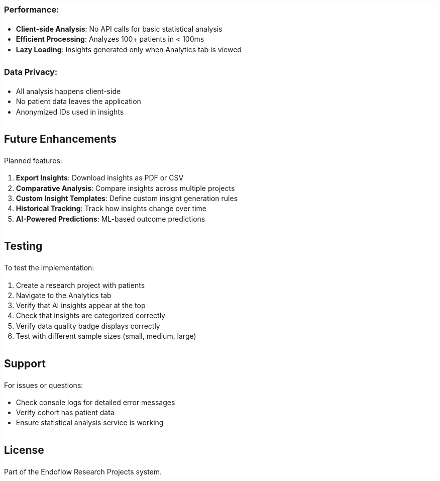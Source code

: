 ### Performance:

- **Client-side Analysis**: No API calls for basic statistical analysis
- **Efficient Processing**: Analyzes 100+ patients in < 100ms
- **Lazy Loading**: Insights generated only when Analytics tab is viewed

### Data Privacy:

- All analysis happens client-side
- No patient data leaves the application
- Anonymized IDs used in insights

## Future Enhancements

Planned features:
1. **Export Insights**: Download insights as PDF or CSV
2. **Comparative Analysis**: Compare insights across multiple projects
3. **Custom Insight Templates**: Define custom insight generation rules
4. **Historical Tracking**: Track how insights change over time
5. **AI-Powered Predictions**: ML-based outcome predictions

## Testing

To test the implementation:

1. Create a research project with patients
2. Navigate to the Analytics tab
3. Verify that AI insights appear at the top
4. Check that insights are categorized correctly
5. Verify data quality badge displays correctly
6. Test with different sample sizes (small, medium, large)

## Support

For issues or questions:
- Check console logs for detailed error messages
- Verify cohort has patient data
- Ensure statistical analysis service is working

## License

Part of the Endoflow Research Projects system.
